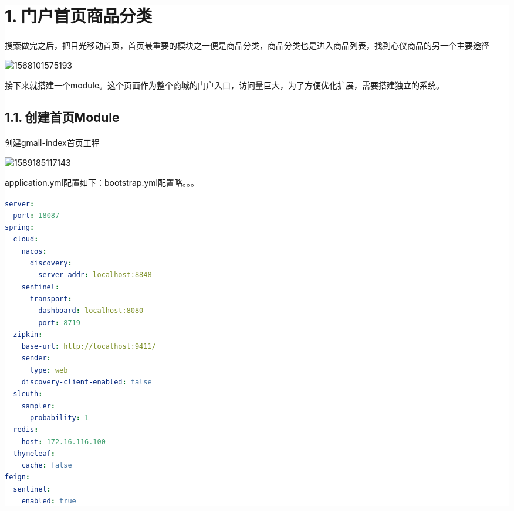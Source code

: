 



# 1. 门户首页商品分类

搜索做完之后，把目光移动首页，首页最重要的模块之一便是商品分类，商品分类也是进入商品列表，找到心仪商品的另一个主要途径







![1568101575193](assets/1568101575193.png)

接下来就搭建一个module。这个页面作为整个商城的门户入口，访问量巨大，为了方便优化扩展，需要搭建独立的系统。



## 1.1. 创建首页Module

创建gmall-index首页工程

![1589185117143](assets/1589185117143.png)

application.yml配置如下：bootstrap.yml配置略。。。

```yaml
server:
  port: 18087
spring:
  cloud:
    nacos:
      discovery:
        server-addr: localhost:8848
    sentinel:
      transport:
        dashboard: localhost:8080
        port: 8719
  zipkin:
    base-url: http://localhost:9411/
    sender:
      type: web
    discovery-client-enabled: false
  sleuth:
    sampler:
      probability: 1
  redis:
    host: 172.16.116.100
  thymeleaf:
    cache: false
feign:
  sentinel:
    enabled: true
```

